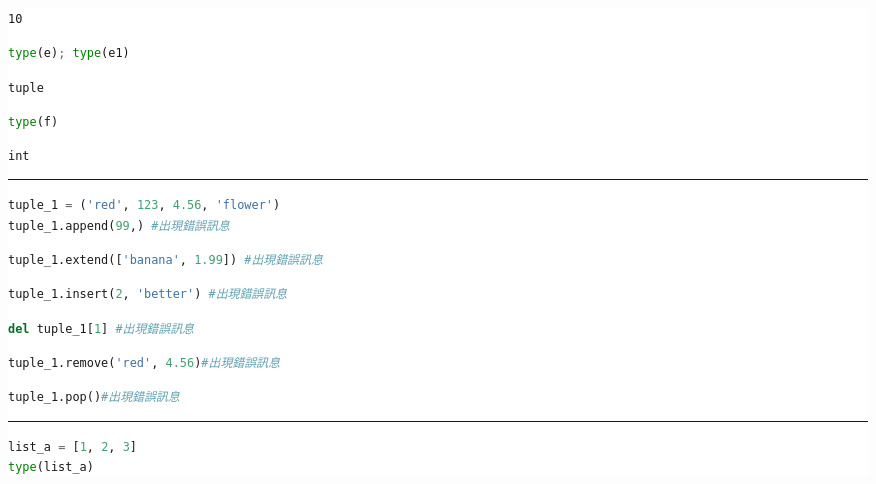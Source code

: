 


    10




```python
type(e); type(e1)
```




    tuple




```python
type(f)
```




    int



---


```python
tuple_1 = ('red', 123, 4.56, 'flower')
tuple_1.append(99,) #出現錯誤訊息
```


```python
tuple_1.extend(['banana', 1.99]) #出現錯誤訊息
```


```python
tuple_1.insert(2, 'better') #出現錯誤訊息
```


```python
del tuple_1[1] #出現錯誤訊息
```


```python
tuple_1.remove('red', 4.56)#出現錯誤訊息
```


```python
tuple_1.pop()#出現錯誤訊息
```

---


```python
list_a = [1, 2, 3]
type(list_a)
```

